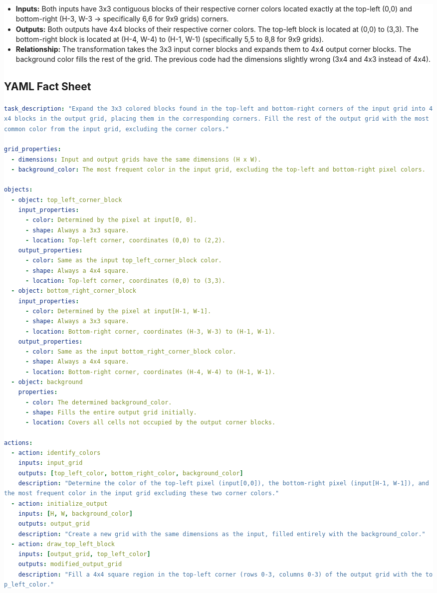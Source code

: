 *   **Inputs:** Both inputs have 3x3 contiguous blocks of their respective corner colors located exactly at the top-left (0,0) and bottom-right (H-3, W-3 -> specifically 6,6 for 9x9 grids) corners.
*   **Outputs:** Both outputs have 4x4 blocks of their respective corner colors. The top-left block is located at (0,0) to (3,3). The bottom-right block is located at (H-4, W-4) to (H-1, W-1) (specifically 5,5 to 8,8 for 9x9 grids).
*   **Relationship:** The transformation takes the 3x3 input corner blocks and expands them to 4x4 output corner blocks. The background color fills the rest of the grid. The previous code had the dimensions slightly wrong (3x4 and 4x3 instead of 4x4).

## YAML Fact Sheet


```yaml
task_description: "Expand the 3x3 colored blocks found in the top-left and bottom-right corners of the input grid into 4x4 blocks in the output grid, placing them in the corresponding corners. Fill the rest of the output grid with the most common color from the input grid, excluding the corner colors."

grid_properties:
  - dimensions: Input and output grids have the same dimensions (H x W).
  - background_color: The most frequent color in the input grid, excluding the top-left and bottom-right pixel colors.

objects:
  - object: top_left_corner_block
    input_properties:
      - color: Determined by the pixel at input[0, 0].
      - shape: Always a 3x3 square.
      - location: Top-left corner, coordinates (0,0) to (2,2).
    output_properties:
      - color: Same as the input top_left_corner_block color.
      - shape: Always a 4x4 square.
      - location: Top-left corner, coordinates (0,0) to (3,3).
  - object: bottom_right_corner_block
    input_properties:
      - color: Determined by the pixel at input[H-1, W-1].
      - shape: Always a 3x3 square.
      - location: Bottom-right corner, coordinates (H-3, W-3) to (H-1, W-1).
    output_properties:
      - color: Same as the input bottom_right_corner_block color.
      - shape: Always a 4x4 square.
      - location: Bottom-right corner, coordinates (H-4, W-4) to (H-1, W-1).
  - object: background
    properties:
      - color: The determined background_color.
      - shape: Fills the entire output grid initially.
      - location: Covers all cells not occupied by the output corner blocks.

actions:
  - action: identify_colors
    inputs: input_grid
    outputs: [top_left_color, bottom_right_color, background_color]
    description: "Determine the color of the top-left pixel (input[0,0]), the bottom-right pixel (input[H-1, W-1]), and the most frequent color in the input grid excluding these two corner colors."
  - action: initialize_output
    inputs: [H, W, background_color]
    outputs: output_grid
    description: "Create a new grid with the same dimensions as the input, filled entirely with the background_color."
  - action: draw_top_left_block
    inputs: [output_grid, top_left_color]
    outputs: modified_output_grid
    description: "Fill a 4x4 square region in the top-left corner (rows 0-3, columns 0-3) of the output grid with the top_left_color."
```